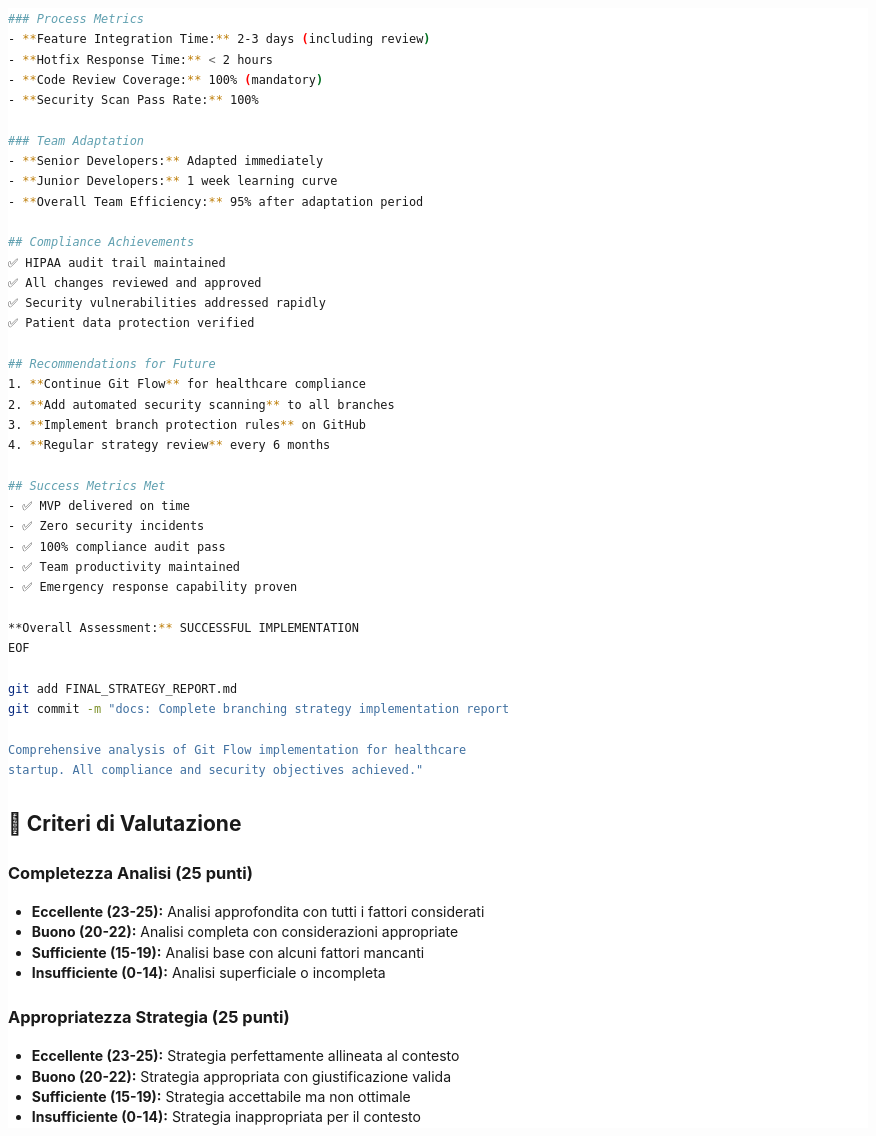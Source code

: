 ```bash
### Process Metrics
- **Feature Integration Time:** 2-3 days (including review)
- **Hotfix Response Time:** < 2 hours
- **Code Review Coverage:** 100% (mandatory)
- **Security Scan Pass Rate:** 100%

### Team Adaptation
- **Senior Developers:** Adapted immediately
- **Junior Developers:** 1 week learning curve
- **Overall Team Efficiency:** 95% after adaptation period

## Compliance Achievements
✅ HIPAA audit trail maintained
✅ All changes reviewed and approved
✅ Security vulnerabilities addressed rapidly
✅ Patient data protection verified

## Recommendations for Future
1. **Continue Git Flow** for healthcare compliance
2. **Add automated security scanning** to all branches
3. **Implement branch protection rules** on GitHub
4. **Regular strategy review** every 6 months

## Success Metrics Met
- ✅ MVP delivered on time
- ✅ Zero security incidents
- ✅ 100% compliance audit pass
- ✅ Team productivity maintained
- ✅ Emergency response capability proven

**Overall Assessment:** SUCCESSFUL IMPLEMENTATION
EOF

git add FINAL_STRATEGY_REPORT.md
git commit -m "docs: Complete branching strategy implementation report

Comprehensive analysis of Git Flow implementation for healthcare
startup. All compliance and security objectives achieved."
```

## 🎯 Criteri di Valutazione

### Completezza Analisi (25 punti)
- **Eccellente (23-25):** Analisi approfondita con tutti i fattori considerati
- **Buono (20-22):** Analisi completa con considerazioni appropriate
- **Sufficiente (15-19):** Analisi base con alcuni fattori mancanti
- **Insufficiente (0-14):** Analisi superficiale o incompleta

### Appropriatezza Strategia (25 punti)
- **Eccellente (23-25):** Strategia perfettamente allineata al contesto
- **Buono (20-22):** Strategia appropriata con giustificazione valida
- **Sufficiente (15-19):** Strategia accettabile ma non ottimale
- **Insufficiente (0-14):** Strategia inappropriata per il contesto
